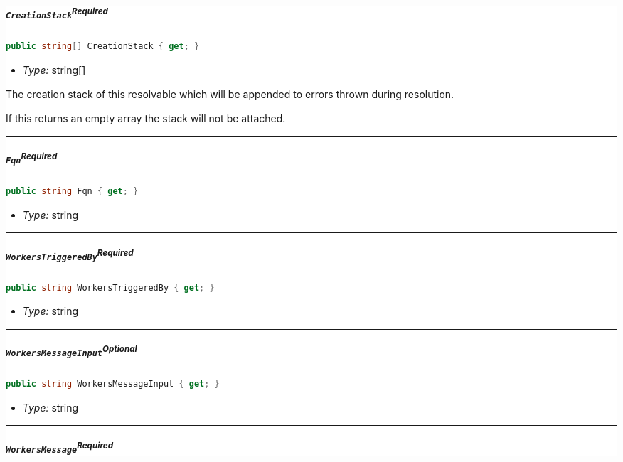 
##### `CreationStack`<sup>Required</sup> <a name="CreationStack" id="@cdktf/provider-cloudflare.workersDeployment.WorkersDeploymentAnnotationsOutputReference.property.creationStack"></a>

```csharp
public string[] CreationStack { get; }
```

- *Type:* string[]

The creation stack of this resolvable which will be appended to errors thrown during resolution.

If this returns an empty array the stack will not be attached.

---

##### `Fqn`<sup>Required</sup> <a name="Fqn" id="@cdktf/provider-cloudflare.workersDeployment.WorkersDeploymentAnnotationsOutputReference.property.fqn"></a>

```csharp
public string Fqn { get; }
```

- *Type:* string

---

##### `WorkersTriggeredBy`<sup>Required</sup> <a name="WorkersTriggeredBy" id="@cdktf/provider-cloudflare.workersDeployment.WorkersDeploymentAnnotationsOutputReference.property.workersTriggeredBy"></a>

```csharp
public string WorkersTriggeredBy { get; }
```

- *Type:* string

---

##### `WorkersMessageInput`<sup>Optional</sup> <a name="WorkersMessageInput" id="@cdktf/provider-cloudflare.workersDeployment.WorkersDeploymentAnnotationsOutputReference.property.workersMessageInput"></a>

```csharp
public string WorkersMessageInput { get; }
```

- *Type:* string

---

##### `WorkersMessage`<sup>Required</sup> <a name="WorkersMessage" id="@cdktf/provider-cloudflare.workersDeployment.WorkersDeploymentAnnotationsOutputReference.property.workersMessage"></a>
